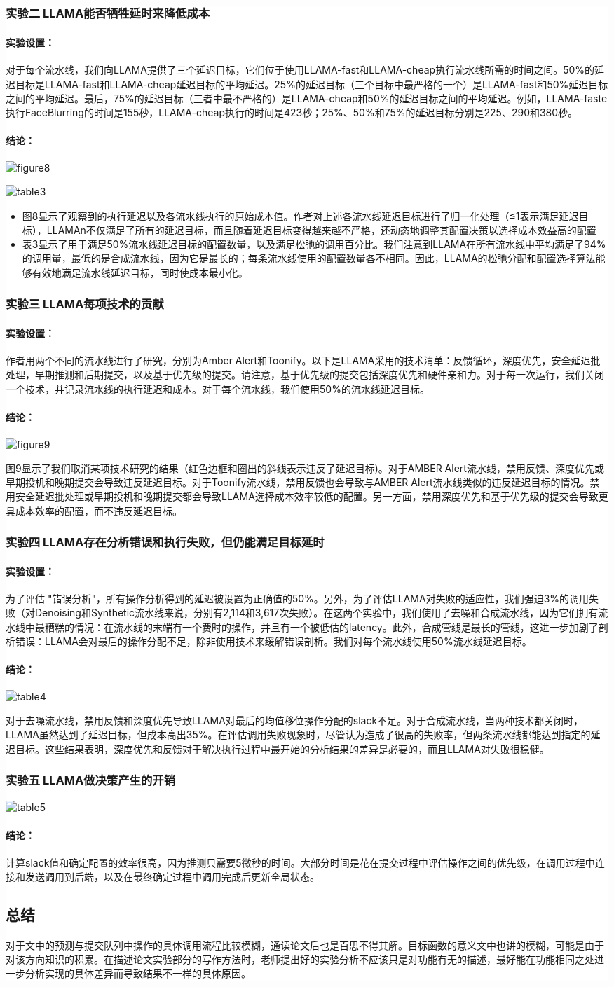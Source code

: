 ### 实验二 LLAMA能否牺牲延时来降低成本
#### 实验设置：
对于每个流水线，我们向LLAMA提供了三个延迟目标，它们位于使用LLAMA-fast和LLAMA-cheap执行流水线所需的时间之间。50%的延迟目标是LLAMA-fast和LLAMA-cheap延迟目标的平均延迟。25%的延迟目标（三个目标中最严格的一个）是LLAMA-fast和50%延迟目标之间的平均延迟。最后，75%的延迟目标（三者中最不严格的）是LLAMA-cheap和50%的延迟目标之间的平均延迟。例如，LLAMA-faste执行FaceBlurring的时间是155秒，LLAMA-cheap执行的时间是423秒；25%、50%和75%的延迟目标分别是225、290和380秒。
#### 结论：
![figure8](https://cdn.jsdelivr.net/gh/CAD2115/image-hosting@main/20211104/figure8.3jdvmpw050g0.png)

  

![table3](https://cdn.jsdelivr.net/gh/CAD2115/image-hosting@main/20211104/table3.59urpc7uc9w.png)
- 图8显示了观察到的执行延迟以及各流水线执行的原始成本值。作者对上述各流水线延迟目标进行了归一化处理（≤1表示满足延迟目标），LLAMAn不仅满足了所有的延迟目标，而且随着延迟目标变得越来越不严格，还动态地调整其配置决策以选择成本效益高的配置  
- 表3显示了用于满足50%流水线延迟目标的配置数量，以及满足松弛的调用百分比。我们注意到LLAMA在所有流水线中平均满足了94%的调用量，最低的是合成流水线，因为它是最长的；每条流水线使用的配置数量各不相同。因此，LLAMA的松弛分配和配置选择算法能够有效地满足流水线延迟目标，同时使成本最小化。  

### 实验三 LLAMA每项技术的贡献
#### 实验设置：
作者用两个不同的流水线进行了研究，分别为Amber Alert和Toonify。以下是LLAMA采用的技术清单：反馈循环，深度优先，安全延迟批处理，早期推测和后期提交，以及基于优先级的提交。请注意，基于优先级的提交包括深度优先和硬件亲和力。对于每一次运行，我们关闭一个技术，并记录流水线的执行延迟和成本。对于每个流水线，我们使用50%的流水线延迟目标。

#### 结论：

![figure9](https://cdn.jsdelivr.net/gh/CAD2115/image-hosting@main/20211104/figure9.7kos1ep88qc0.png)


图9显示了我们取消某项技术研究的结果（红色边框和圈出的斜线表示违反了延迟目标)。对于AMBER Alert流水线，禁用反馈、深度优先或早期投机和晚期提交会导致违反延迟目标。对于Toonify流水线，禁用反馈也会导致与AMBER Alert流水线类似的违反延迟目标的情况。禁用安全延迟批处理或早期投机和晚期提交都会导致LLAMA选择成本效率较低的配置。另一方面，禁用深度优先和基于优先级的提交会导致更具成本效率的配置，而不违反延迟目标。

### 实验四 LLAMA存在分析错误和执行失败，但仍能满足目标延时
#### 实验设置：
为了评估 "错误分析"，所有操作分析得到的延迟被设置为正确值的50%。另外，为了评估LLAMA对失败的适应性，我们强迫3%的调用失败（对Denoising和Synthetic流水线来说，分别有2,114和3,617次失败）。在这两个实验中，我们使用了去噪和合成流水线，因为它们拥有流水线中最糟糕的情况：在流水线的末端有一个费时的操作，并且有一个被低估的latency。此外，合成管线是最长的管线，这进一步加剧了剖析错误：LLAMA会对最后的操作分配不足，除非使用技术来缓解错误剖析。我们对每个流水线使用50%流水线延迟目标。
#### 结论：
![table4](https://cdn.jsdelivr.net/gh/CAD2115/image-hosting@main/20211104/table4.40pjsc6rld60.png)

对于去噪流水线，禁用反馈和深度优先导致LLAMA对最后的均值移位操作分配的slack不足。对于合成流水线，当两种技术都关闭时，LLAMA虽然达到了延迟目标，但成本高出35%。在评估调用失败现象时，尽管认为造成了很高的失败率，但两条流水线都能达到指定的延迟目标。这些结果表明，深度优先和反馈对于解决执行过程中最开始的分析结果的差异是必要的，而且LLAMA对失败很稳健。

### 实验五 LLAMA做决策产生的开销
![table5](https://cdn.jsdelivr.net/gh/CAD2115/image-hosting@main/20211104/table5.z6r75pssjeo.png)

#### 结论：
计算slack值和确定配置的效率很高，因为推测只需要5微秒的时间。大部分时间是花在提交过程中评估操作之间的优先级，在调用过程中连接和发送调用到后端，以及在最终确定过程中调用完成后更新全局状态。

## 总结
对于文中的预测与提交队列中操作的具体调用流程比较模糊，通读论文后也是百思不得其解。目标函数的意义文中也讲的模糊，可能是由于对该方向知识的积累。在描述论文实验部分的写作方法时，老师提出好的实验分析不应该只是对功能有无的描述，最好能在功能相同之处进一步分析实现的具体差异而导致结果不一样的具体原因。
